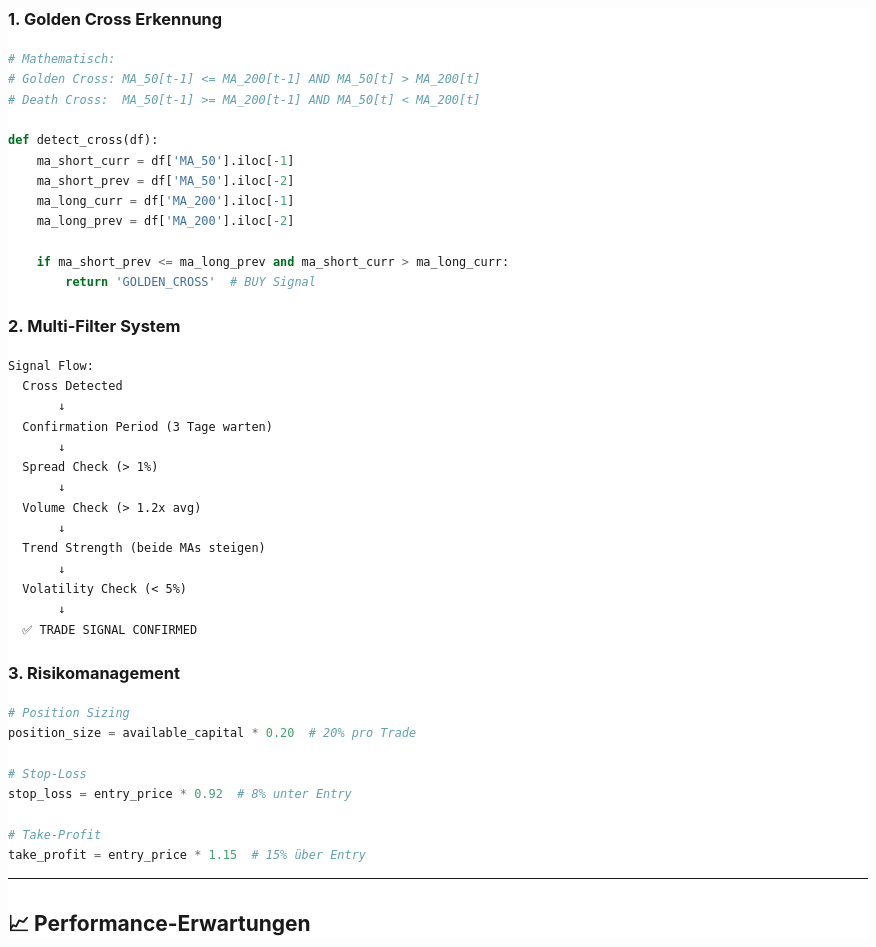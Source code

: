 ### 1. Golden Cross Erkennung

```python
# Mathematisch:
# Golden Cross: MA_50[t-1] <= MA_200[t-1] AND MA_50[t] > MA_200[t]
# Death Cross:  MA_50[t-1] >= MA_200[t-1] AND MA_50[t] < MA_200[t]

def detect_cross(df):
    ma_short_curr = df['MA_50'].iloc[-1]
    ma_short_prev = df['MA_50'].iloc[-2]
    ma_long_curr = df['MA_200'].iloc[-1]
    ma_long_prev = df['MA_200'].iloc[-2]
    
    if ma_short_prev <= ma_long_prev and ma_short_curr > ma_long_curr:
        return 'GOLDEN_CROSS'  # BUY Signal
```

### 2. Multi-Filter System

```
Signal Flow:
  Cross Detected
       ↓
  Confirmation Period (3 Tage warten)
       ↓
  Spread Check (> 1%)
       ↓
  Volume Check (> 1.2x avg)
       ↓
  Trend Strength (beide MAs steigen)
       ↓
  Volatility Check (< 5%)
       ↓
  ✅ TRADE SIGNAL CONFIRMED
```

### 3. Risikomanagement

```python
# Position Sizing
position_size = available_capital * 0.20  # 20% pro Trade

# Stop-Loss
stop_loss = entry_price * 0.92  # 8% unter Entry

# Take-Profit
take_profit = entry_price * 1.15  # 15% über Entry
```

---

## 📈 Performance-Erwartungen
